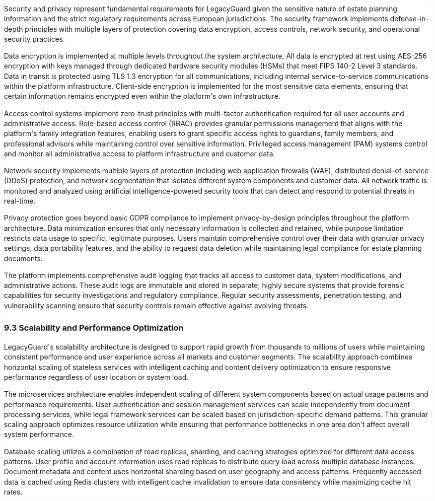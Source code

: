 Security and privacy represent fundamental requirements for LegacyGuard given the sensitive nature of estate planning information and the strict regulatory requirements across European jurisdictions. The security framework implements defense-in-depth principles with multiple layers of protection covering data encryption, access controls, network security, and operational security practices.

Data encryption is implemented at multiple levels throughout the system architecture. All data is encrypted at rest using AES-256 encryption with keys managed through dedicated hardware security modules (HSMs) that meet FIPS 140-2 Level 3 standards. Data in transit is protected using TLS 1.3 encryption for all communications, including internal service-to-service communications within the platform infrastructure. Client-side encryption is implemented for the most sensitive data elements, ensuring that certain information remains encrypted even within the platform's own infrastructure.

Access control systems implement zero-trust principles with multi-factor authentication required for all user accounts and administrative access. Role-based access control (RBAC) provides granular permissions management that aligns with the platform's family integration features, enabling users to grant specific access rights to guardians, family members, and professional advisors while maintaining control over sensitive information. Privileged access management (PAM) systems control and monitor all administrative access to platform infrastructure and customer data.

Network security implements multiple layers of protection including web application firewalls (WAF), distributed denial-of-service (DDoS) protection, and network segmentation that isolates different system components and customer data. All network traffic is monitored and analyzed using artificial intelligence-powered security tools that can detect and respond to potential threats in real-time.

Privacy protection goes beyond basic GDPR compliance to implement privacy-by-design principles throughout the platform architecture. Data minimization ensures that only necessary information is collected and retained, while purpose limitation restricts data usage to specific, legitimate purposes. Users maintain comprehensive control over their data with granular privacy settings, data portability features, and the ability to request data deletion while maintaining legal compliance for estate planning documents.

The platform implements comprehensive audit logging that tracks all access to customer data, system modifications, and administrative actions. These audit logs are immutable and stored in separate, highly secure systems that provide forensic capabilities for security investigations and regulatory compliance. Regular security assessments, penetration testing, and vulnerability scanning ensure that security controls remain effective against evolving threats.

### 9.3 Scalability and Performance Optimization

LegacyGuard's scalability architecture is designed to support rapid growth from thousands to millions of users while maintaining consistent performance and user experience across all markets and customer segments. The scalability approach combines horizontal scaling of stateless services with intelligent caching and content delivery optimization to ensure responsive performance regardless of user location or system load.

The microservices architecture enables independent scaling of different system components based on actual usage patterns and performance requirements. User authentication and session management services can scale independently from document processing services, while legal framework services can be scaled based on jurisdiction-specific demand patterns. This granular scaling approach optimizes resource utilization while ensuring that performance bottlenecks in one area don't affect overall system performance.

Database scaling utilizes a combination of read replicas, sharding, and caching strategies optimized for different data access patterns. User profile and account information uses read replicas to distribute query load across multiple database instances. Document metadata and content uses horizontal sharding based on user geography and access patterns. Frequently accessed data is cached using Redis clusters with intelligent cache invalidation to ensure data consistency while maximizing cache hit rates.
